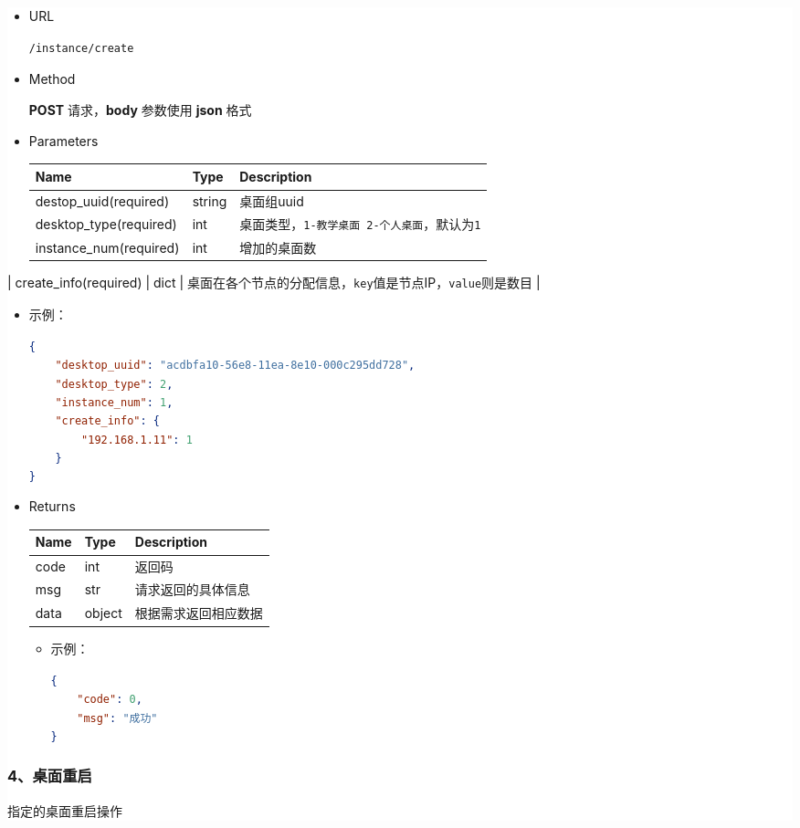 
* URL

  `/instance/create`

* Method

  **POST** 请求，**body** 参数使用 **json** 格式

* Parameters

  | Name                   | Type   | Description                                                |
  | ---------------------- | ------ | ---------------------------------------------------------- |
  | destop_uuid(required)  | string | 桌面组uuid                                                 |
  | desktop_type(required) | int    | 桌面类型，`1-教学桌面 2-个人桌面`，默认为`1`               |
  | instance_num(required) | int    | 增加的桌面数                                               |
| create_info(required)  | dict   | 桌面在各个节点的分配信息，`key`值是节点IP，`value`则是数目 |
  
- 示例：
  
    ```json
    {
        "desktop_uuid": "acdbfa10-56e8-11ea-8e10-000c295dd728",
        "desktop_type": 2,
        "instance_num": 1,
        "create_info": {
            "192.168.1.11": 1
        }
    }
    ```


* Returns

  | Name | Type   | Description          |
  | :--- | :----- | :------------------- |
  | code | int    | 返回码               |
  | msg  | str    | 请求返回的具体信息   |
  | data | object | 根据需求返回相应数据 |

  - 示例：

    ```json
    {
    	"code": 0,
    	"msg": "成功"
    }
    ```

### 4、桌面重启 ###

指定的桌面重启操作
